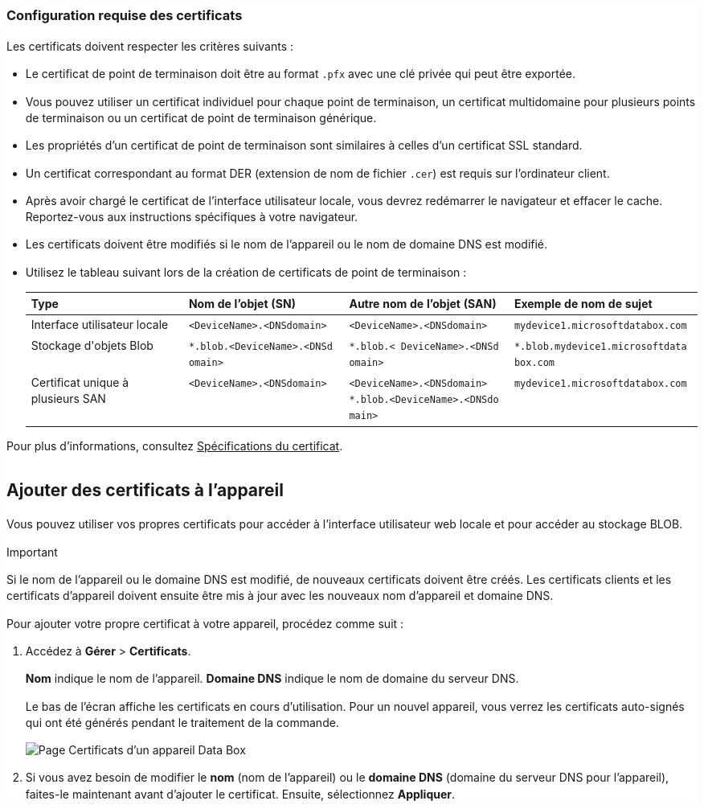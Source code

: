 ### <a name="certificate-requirements"></a>Configuration requise des certificats

Les certificats doivent respecter les critères suivants :

- Le certificat de point de terminaison doit être au format `.pfx` avec une clé privée qui peut être exportée.
- Vous pouvez utiliser un certificat individuel pour chaque point de terminaison, un certificat multidomaine pour plusieurs points de terminaison ou un certificat de point de terminaison générique.
- Les propriétés d’un certificat de point de terminaison sont similaires à celles d’un certificat SSL standard.
- Un certificat correspondant au format DER (extension de nom de fichier `.cer`) est requis sur l’ordinateur client.
- Après avoir chargé le certificat de l’interface utilisateur locale, vous devrez redémarrer le navigateur et effacer le cache. Reportez-vous aux instructions spécifiques à votre navigateur.
- Les certificats doivent être modifiés si le nom de l’appareil ou le nom de domaine DNS est modifié.
- Utilisez le tableau suivant lors de la création de certificats de point de terminaison :

  |Type |Nom de l’objet (SN)  |Autre nom de l’objet (SAN)  |Exemple de nom de sujet |
  |---------|---------|---------|---------|
  |Interface utilisateur locale| `<DeviceName>.<DNSdomain>`|`<DeviceName>.<DNSdomain>`| `mydevice1.microsoftdatabox.com` |
  |Stockage d'objets Blob|`*.blob.<DeviceName>.<DNSdomain>`|`*.blob.< DeviceName>.<DNSdomain>`|`*.blob.mydevice1.microsoftdatabox.com` |
  |Certificat unique à plusieurs SAN|`<DeviceName>.<DNSdomain>`|`<DeviceName>.<DNSdomain>`<br>`*.blob.<DeviceName>.<DNSdomain>`|`mydevice1.microsoftdatabox.com` |

Pour plus d’informations, consultez [Spécifications du certificat](../../articles/databox-online/azure-stack-edge-j-series-certificate-requirements.md).

## <a name="add-certificates-to-device"></a>Ajouter des certificats à l’appareil

Vous pouvez utiliser vos propres certificats pour accéder à l’interface utilisateur web locale et pour accéder au stockage BLOB.

> [!IMPORTANT]
> Si le nom de l’appareil ou le domaine DNS est modifié, de nouveaux certificats doivent être créés. Les certificats clients et les certificats d’appareil doivent ensuite être mis à jour avec les nouveaux nom d’appareil et domaine DNS.

Pour ajouter votre propre certificat à votre appareil, procédez comme suit :

1. Accédez à **Gérer** > **Certificats**.

   **Nom** indique le nom de l’appareil. **Domaine DNS** indique le nom de domaine du serveur DNS.

   Le bas de l’écran affiche les certificats en cours d’utilisation. Pour un nouvel appareil, vous verrez les certificats auto-signés qui ont été générés pendant le traitement de la commande.

   ![Page Certificats d’un appareil Data Box](media/data-box-bring-your-own-certificates/certificates-manage-certs.png)

2. Si vous avez besoin de modifier le **nom** (nom de l’appareil) ou le **domaine DNS** (domaine du serveur DNS pour l’appareil), faites-le maintenant avant d’ajouter le certificat. Ensuite, sélectionnez **Appliquer**.

